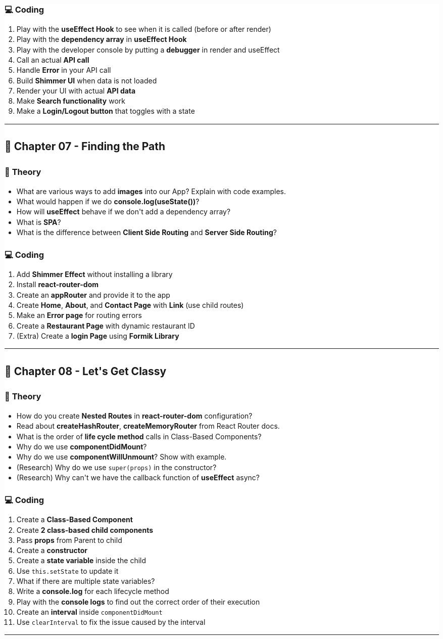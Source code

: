 ### 💻 **Coding**
1. Play with the **useEffect Hook** to see when it is called (before or after render)
2. Play with the **dependency array** in **useEffect Hook**
3. Play with the developer console by putting a **debugger** in render and useEffect
4. Call an actual **API call**
5. Handle **Error** in your API call
6. Build **Shimmer UI** when data is not loaded
7. Render your UI with actual **API data**
8. Make **Search functionality** work
9. Make a **Login/Logout button** that toggles with a state

---

## 🚀 **Chapter 07 - Finding the Path**

### 🧠 **Theory**
- What are various ways to add **images** into our App? Explain with code examples.
- What would happen if we do **console.log(useState())**?
- How will **useEffect** behave if we don't add a dependency array?
- What is **SPA**?
- What is the difference between **Client Side Routing** and **Server Side Routing**?

### 💻 **Coding**
1. Add **Shimmer Effect** without installing a library
2. Install **react-router-dom**
3. Create an **appRouter** and provide it to the app
4. Create **Home**, **About**, and **Contact Page** with **Link** (use child routes)
5. Make an **Error page** for routing errors
6. Create a **Restaurant Page** with dynamic restaurant ID
7. (Extra) Create a **login Page** using **Formik Library**

---

## 🎩 **Chapter 08 - Let's Get Classy**

### 🧠 **Theory**
- How do you create **Nested Routes** in **react-router-dom** configuration?
- Read about **createHashRouter**, **createMemoryRouter** from React Router docs.
- What is the order of **life cycle method** calls in Class-Based Components?
- Why do we use **componentDidMount**?
- Why do we use **componentWillUnmount**? Show with example.
- (Research) Why do we use `super(props)` in the constructor?
- (Research) Why can't we have the callback function of **useEffect** async?

### 💻 **Coding**
1. Create a **Class-Based Component**
2. Create **2 class-based child components**
3. Pass **props** from Parent to child
4. Create a **constructor**
5. Create a **state variable** inside the child
6. Use `this.setState` to update it
7. What if there are multiple state variables?
8. Write a **console.log** for each lifecycle method
9. Play with the **console logs** to find out the correct order of their execution
10. Create an **interval** inside `componentDidMount`
11. Use `clearInterval` to fix the issue caused by the interval

---